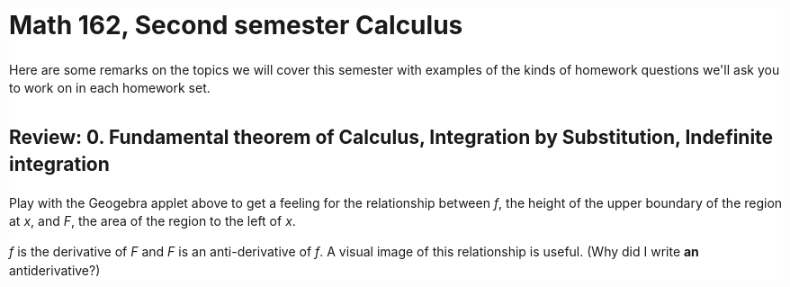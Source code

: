 # Math 162, Second semester Calculus

Here are some remarks on the topics we will cover this semester with examples 
of the kinds of homework questions we'll ask you to work on in each homework set.



## Review: 0. Fundamental theorem of Calculus, Integration by Substitution, Indefinite integration

<iframe  width="800" height="600" 
src="https://demo.webwork.rochester.edu/webwork2/html2xml?
	&answersSubmitted=0&
	&sourceFilePath=Library/FortLewis/Calc1/06-01-Antiderivatives-graphically/AF1/AF1.pg&
	&problemSeed=123567&
	&courseID=daemon_course&
	&userID=daemon&
	&course_password=daemon&
	&showSummary=1&
	&displayMode=MathJax&
	&problemIdentifierPrefix=102&
	&language=en&
	&outputformat=sticky">
</iframe>

Play with the Geogebra applet above to get a feeling for the relationship between $f$, the height
of the upper boundary of the region at $x$, and $F$, the area of the region to the left of $x$.

$f$ is the derivative of $F$ and $F$ is an anti-derivative of $f$. A visual image of this 
relationship is useful.  (Why did I write **an** antiderivative?)

<iframe  width="800" height="400" 
src="https://demo.webwork.rochester.edu/webwork2/html2xml?
	&answersSubmitted=0&
	&sourceFilePath=Library/Union/setIntFTC/sc5_4_13.pg&
	&problemSeed=123567&
	&courseID=daemon_course&
	&userID=daemon&
	&course_password=daemon&
	&showSummary=1&
	&displayMode=MathJax&
	&problemIdentifierPrefix=102&
	&language=en&
	&outputformat=sticky">
</iframe>

<iframe  width="800" height="400" 
src="https://demo.webwork.rochester.edu/webwork2/html2xml?
	&answersSubmitted=0&
	&sourceFilePath=Library/ma122DB/set12/s5_4_14.pg&
	&problemSeed=123567&
	&courseID=daemon_course&
	&userID=daemon&
	&course_password=daemon&
	&showSummary=1&
	&displayMode=MathJax&
	&problemIdentifierPrefix=102&
	&language=en&
	&outputformat=sticky">
</iframe>
